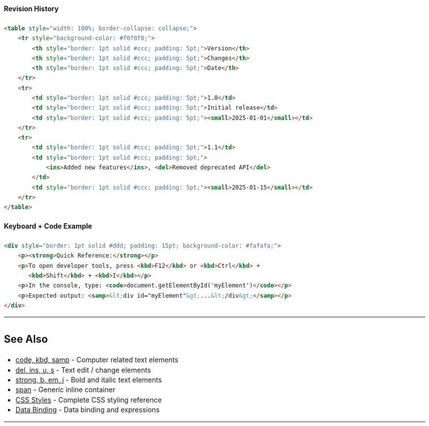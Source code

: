 #### Revision History

```html
<table style="width: 100%; border-collapse: collapse;">
    <tr style="background-color: #f0f0f0;">
        <th style="border: 1pt solid #ccc; padding: 5pt;">Version</th>
        <th style="border: 1pt solid #ccc; padding: 5pt;">Changes</th>
        <th style="border: 1pt solid #ccc; padding: 5pt;">Date</th>
    </tr>
    <tr>
        <td style="border: 1pt solid #ccc; padding: 5pt;">1.0</td>
        <td style="border: 1pt solid #ccc; padding: 5pt;">Initial release</td>
        <td style="border: 1pt solid #ccc; padding: 5pt;"><small>2025-01-01</small></td>
    </tr>
    <tr>
        <td style="border: 1pt solid #ccc; padding: 5pt;">1.1</td>
        <td style="border: 1pt solid #ccc; padding: 5pt;">
            <ins>Added new features</ins>, <del>Removed deprecated API</del>
        </td>
        <td style="border: 1pt solid #ccc; padding: 5pt;"><small>2025-01-15</small></td>
    </tr>
</table>
```

#### Keyboard + Code Example

```html
<div style="border: 1pt solid #ddd; padding: 15pt; background-color: #fafafa;">
    <p><strong>Quick Reference:</strong></p>
    <p>To open developer tools, press <kbd>F12</kbd> or <kbd>Ctrl</kbd> +
       <kbd>Shift</kbd> + <kbd>I</kbd></p>
    <p>In the console, type: <code>document.getElementById('myElement')</code></p>
    <p>Expected output: <samp>&lt;div id="myElement"&gt;...&lt;/div&gt;</samp></p>
</div>
```

---

## See Also

- [code, kbd, samp](html_code_kbd_samp_elements.html) - Computer related text elements
- [del, ins, u, s](html_del_ins_u_s_elements.html) - Text edit / change elements
- [strong, b, em, i](html_strong_em_elements.html) - Bold and italic text elements
- [span](html_span_elements.html) - Generic inline container
- [CSS Styles](/learning/styles/) - Complete CSS styling reference
- [Data Binding](/learning/binding/) - Data binding and expressions

---
